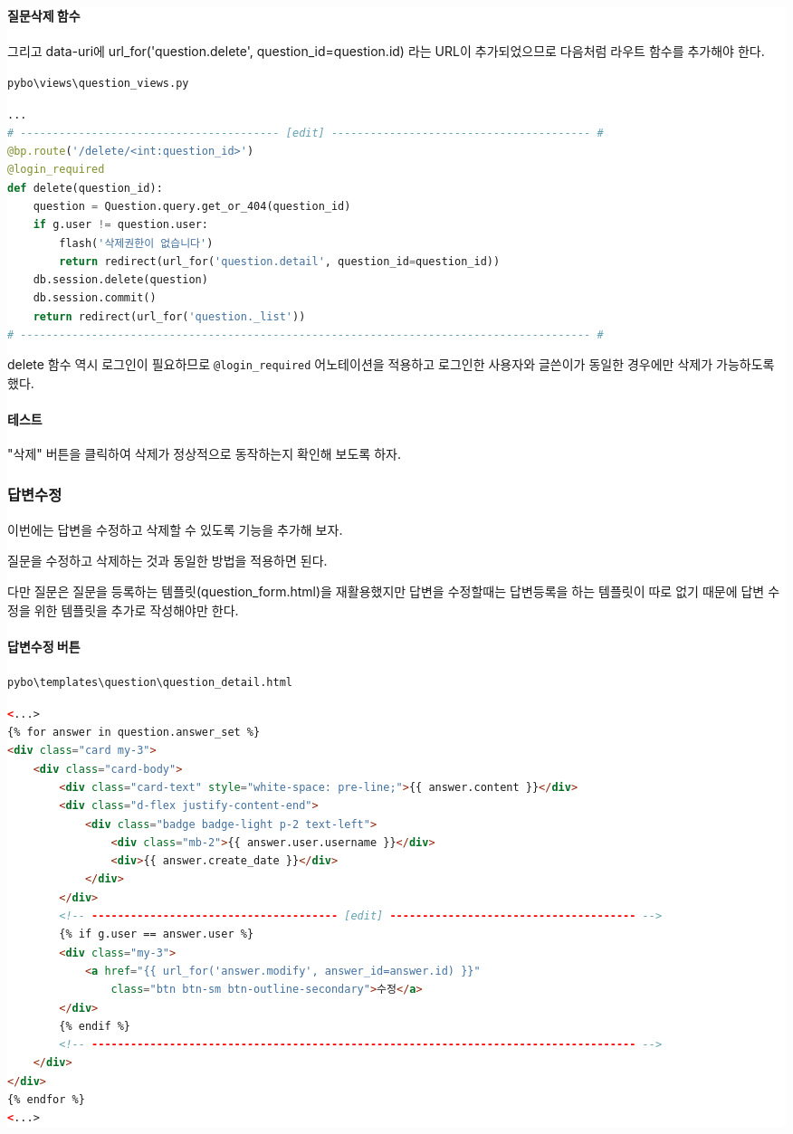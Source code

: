 #### 질문삭제 함수

그리고 data-uri에 url_for('question.delete', question_id=question.id) 라는 URL이 추가되었으므로 다음처럼 라우트 함수를 추가해야 한다.

`pybo\views\question_views.py`

```python
...
# ---------------------------------------- [edit] ---------------------------------------- #
@bp.route('/delete/<int:question_id>')
@login_required
def delete(question_id):
    question = Question.query.get_or_404(question_id)
    if g.user != question.user:
        flash('삭제권한이 없습니다')
        return redirect(url_for('question.detail', question_id=question_id))
    db.session.delete(question)
    db.session.commit()
    return redirect(url_for('question._list'))
# ---------------------------------------------------------------------------------------- #
```

delete 함수 역시 로그인이 필요하므로 `@login_required` 어노테이션을 적용하고 로그인한 사용자와 글쓴이가 동일한 경우에만 삭제가 가능하도록 했다.

#### 테스트

"삭제" 버튼을 클릭하여 삭제가 정상적으로 동작하는지 확인해 보도록 하자.

### 답변수정

이번에는 답변을 수정하고 삭제할 수 있도록 기능을 추가해 보자. 

질문을 수정하고 삭제하는 것과 동일한 방법을 적용하면 된다. 

다만 질문은 질문을 등록하는 템플릿(question_form.html)을 재활용했지만 답변을 수정할때는 답변등록을 하는 템플릿이 따로 없기 때문에 답변 수정을 위한 템플릿을 추가로 작성해야만 한다.


#### 답변수정 버튼

`pybo\templates\question\question_detail.html`

```html
<...>
{% for answer in question.answer_set %}
<div class="card my-3">
    <div class="card-body">
        <div class="card-text" style="white-space: pre-line;">{{ answer.content }}</div>
        <div class="d-flex justify-content-end">
            <div class="badge badge-light p-2 text-left">
                <div class="mb-2">{{ answer.user.username }}</div>
                <div>{{ answer.create_date }}</div>
            </div>
        </div>
        <!-- -------------------------------------- [edit] -------------------------------------- -->
        {% if g.user == answer.user %}
        <div class="my-3">
            <a href="{{ url_for('answer.modify', answer_id=answer.id) }}"
                class="btn btn-sm btn-outline-secondary">수정</a>
        </div>
        {% endif %}
        <!-- ------------------------------------------------------------------------------------ -->
    </div>
</div>
{% endfor %}
<...>
```